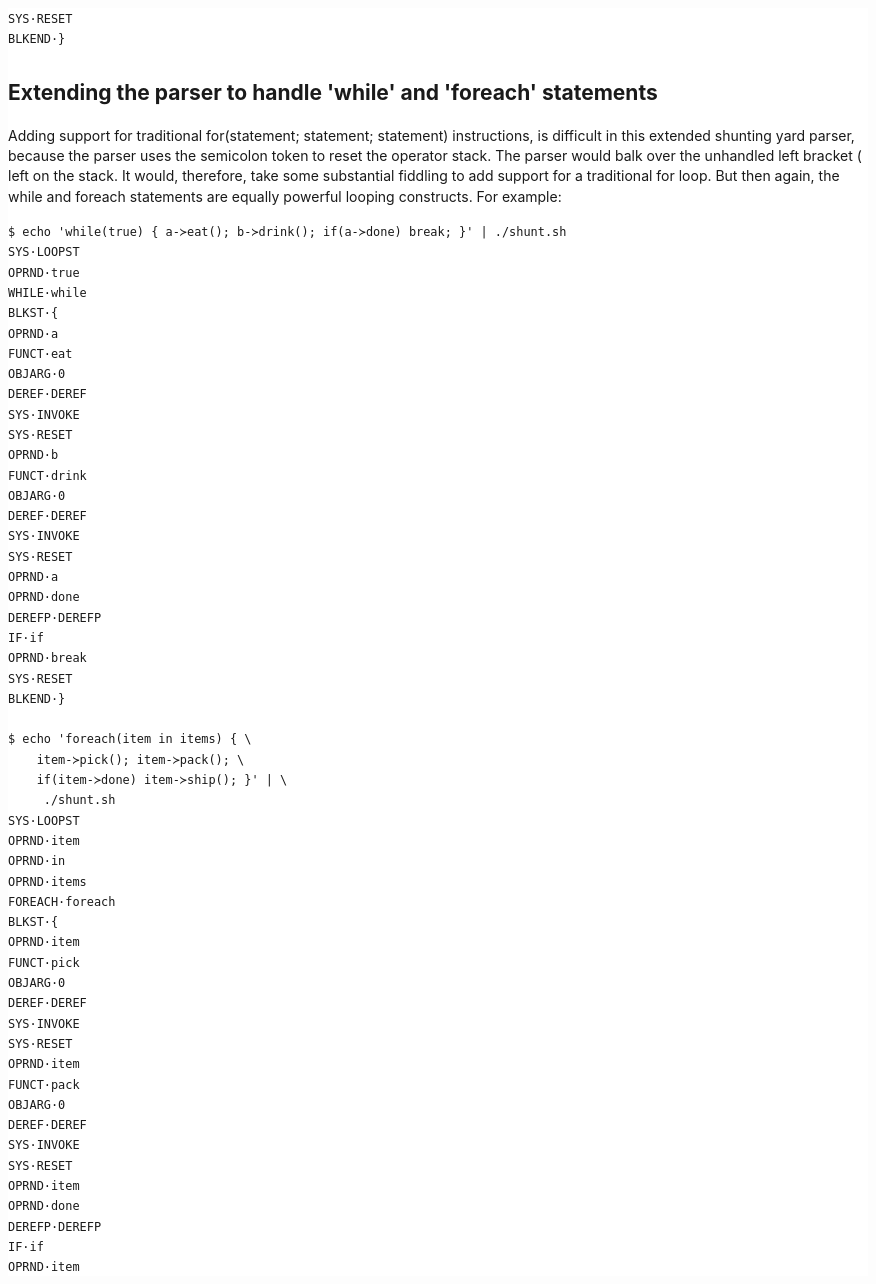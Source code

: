 	SYS·RESET
	BLKEND·} 

## Extending the parser to handle 'while' and 'foreach' statements

Adding support for traditional for(statement; statement; statement) instructions, is difficult in this extended shunting yard parser, because the parser uses the semicolon token to reset the operator stack. The parser would balk over the unhandled left bracket ( left on the stack. It would, therefore, take some substantial fiddling to add support for a traditional for loop. But then again, the while and foreach statements are equally powerful looping constructs. For example:

	$ echo 'while(true) { a-≻eat(); b-≻drink(); if(a-≻done) break; }' | ./shunt.sh 
	SYS·LOOPST
	OPRND·true
	WHILE·while
	BLKST·{
	OPRND·a
	FUNCT·eat
	OBJARG·0
	DEREF·DEREF
	SYS·INVOKE
	SYS·RESET
	OPRND·b
	FUNCT·drink
	OBJARG·0
	DEREF·DEREF
	SYS·INVOKE
	SYS·RESET
	OPRND·a
	OPRND·done
	DEREFP·DEREFP
	IF·if
	OPRND·break
	SYS·RESET
	BLKEND·}
 
	$ echo 'foreach(item in items) { \
		item-≻pick(); item-≻pack(); \
		if(item-≻done) item-≻ship(); }' | \
		 ./shunt.sh
	SYS·LOOPST
	OPRND·item
	OPRND·in
	OPRND·items
	FOREACH·foreach
	BLKST·{
	OPRND·item
	FUNCT·pick
	OBJARG·0
	DEREF·DEREF
	SYS·INVOKE
	SYS·RESET
	OPRND·item
	FUNCT·pack
	OBJARG·0
	DEREF·DEREF
	SYS·INVOKE
	SYS·RESET
	OPRND·item
	OPRND·done
	DEREFP·DEREFP
	IF·if
	OPRND·item